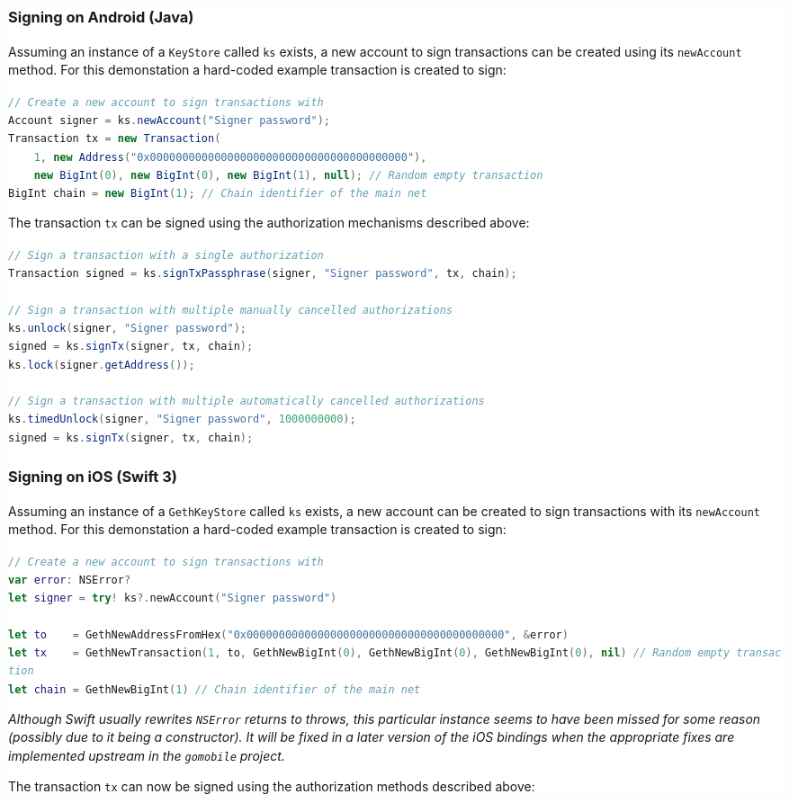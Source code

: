 
### Signing on Android (Java)

Assuming an instance of a `KeyStore` called `ks` exists, a new account to sign transactions 
can be created using its `newAccount` method. For this demonstation a hard-coded 
example transaction is created to sign:

```java
// Create a new account to sign transactions with
Account signer = ks.newAccount("Signer password");
Transaction tx = new Transaction(
    1, new Address("0x0000000000000000000000000000000000000000"),
    new BigInt(0), new BigInt(0), new BigInt(1), null); // Random empty transaction
BigInt chain = new BigInt(1); // Chain identifier of the main net
```

The transaction `tx` can be signed using the authorization mechanisms described above:

```java
// Sign a transaction with a single authorization
Transaction signed = ks.signTxPassphrase(signer, "Signer password", tx, chain);

// Sign a transaction with multiple manually cancelled authorizations
ks.unlock(signer, "Signer password");
signed = ks.signTx(signer, tx, chain);
ks.lock(signer.getAddress());

// Sign a transaction with multiple automatically cancelled authorizations
ks.timedUnlock(signer, "Signer password", 1000000000);
signed = ks.signTx(signer, tx, chain);
```

### Signing on iOS (Swift 3)

Assuming an instance of a `GethKeyStore` called `ks` exists, a new account 
can be created to sign transactions with its `newAccount` method. For 
this demonstation a hard-coded example transaction is created to sign:

```swift
// Create a new account to sign transactions with
var error: NSError?
let signer = try! ks?.newAccount("Signer password")

let to    = GethNewAddressFromHex("0x0000000000000000000000000000000000000000", &error)
let tx    = GethNewTransaction(1, to, GethNewBigInt(0), GethNewBigInt(0), GethNewBigInt(0), nil) // Random empty transaction
let chain = GethNewBigInt(1) // Chain identifier of the main net
```

*Although Swift usually rewrites `NSError` returns to throws, this particular
instance seems to have been missed for some reason (possibly due to it being a
constructor). It will be fixed in a later version of the iOS bindings when the appropriate
fixes are implemented upstream in the `gomobile` project.*

The transaction `tx` can now be signed using the authorization methods described above:
